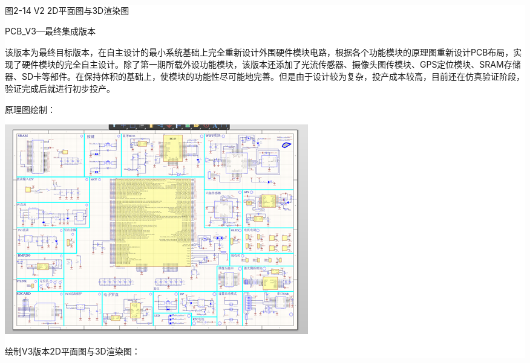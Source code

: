 图2-14 V2 2D平面图与3D渲染图



PCB_V3—最终集成版本

该版本为最终目标版本，在自主设计的最小系统基础上完全重新设计外围硬件模块电路，根据各个功能模块的原理图重新设计PCB布局，实现了硬件模块的完全自主设计。除了第一期所载外设功能模块，该版本还添加了光流传感器、摄像头图传模块、GPS定位模块、SRAM存储器、SD卡等部件。在保持体积的基础上，使模块的功能性尽可能地完善。但是由于设计较为复杂，投产成本较高，目前还在仿真验证阶段，验证完成后就进行初步投产。

原理图绘制：

![](media/58b68e931268cb642bf2038c6e8afcae.png)



绘制V3版本2D平面图与3D渲染图：
